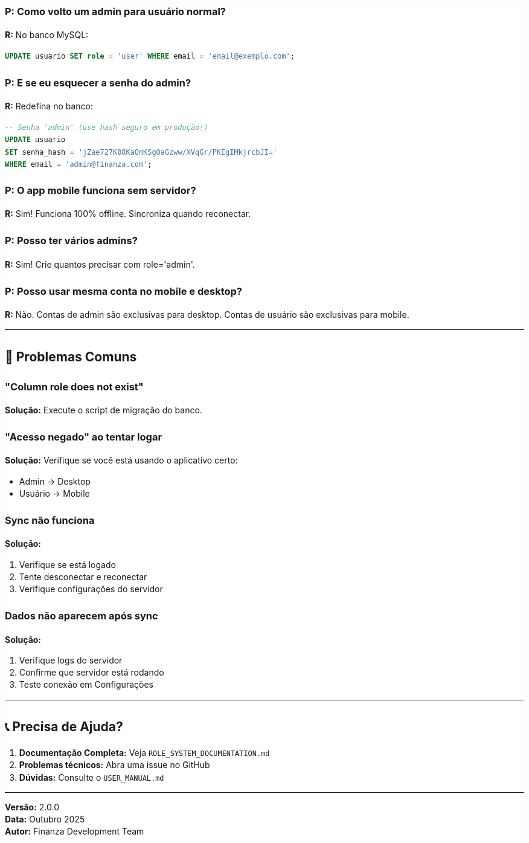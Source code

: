 ### P: Como volto um admin para usuário normal?
**R:** No banco MySQL:
```sql
UPDATE usuario SET role = 'user' WHERE email = 'email@exemplo.com';
```

### P: E se eu esquecer a senha do admin?
**R:** Redefina no banco:
```sql
-- Senha 'admin' (use hash seguro em produção!)
UPDATE usuario 
SET senha_hash = 'jZae727K08KaOmKSgOaGzww/XVqGr/PKEgIMkjrcbJI=' 
WHERE email = 'admin@finanza.com';
```

### P: O app mobile funciona sem servidor?
**R:** Sim! Funciona 100% offline. Sincroniza quando reconectar.

### P: Posso ter vários admins?
**R:** Sim! Crie quantos precisar com role='admin'.

### P: Posso usar mesma conta no mobile e desktop?
**R:** Não. Contas de admin são exclusivas para desktop. Contas de usuário são exclusivas para mobile.

---

## 🐛 Problemas Comuns

### "Column role does not exist"
**Solução:** Execute o script de migração do banco.

### "Acesso negado" ao tentar logar
**Solução:** Verifique se você está usando o aplicativo certo:
- Admin → Desktop
- Usuário → Mobile

### Sync não funciona
**Solução:**
1. Verifique se está logado
2. Tente desconectar e reconectar
3. Verifique configurações do servidor

### Dados não aparecem após sync
**Solução:**
1. Verifique logs do servidor
2. Confirme que servidor está rodando
3. Teste conexão em Configurações

---

## 📞 Precisa de Ajuda?

1. **Documentação Completa:** Veja `ROLE_SYSTEM_DOCUMENTATION.md`
2. **Problemas técnicos:** Abra uma issue no GitHub
3. **Dúvidas:** Consulte o `USER_MANUAL.md`

---

**Versão:** 2.0.0  
**Data:** Outubro 2025  
**Autor:** Finanza Development Team
